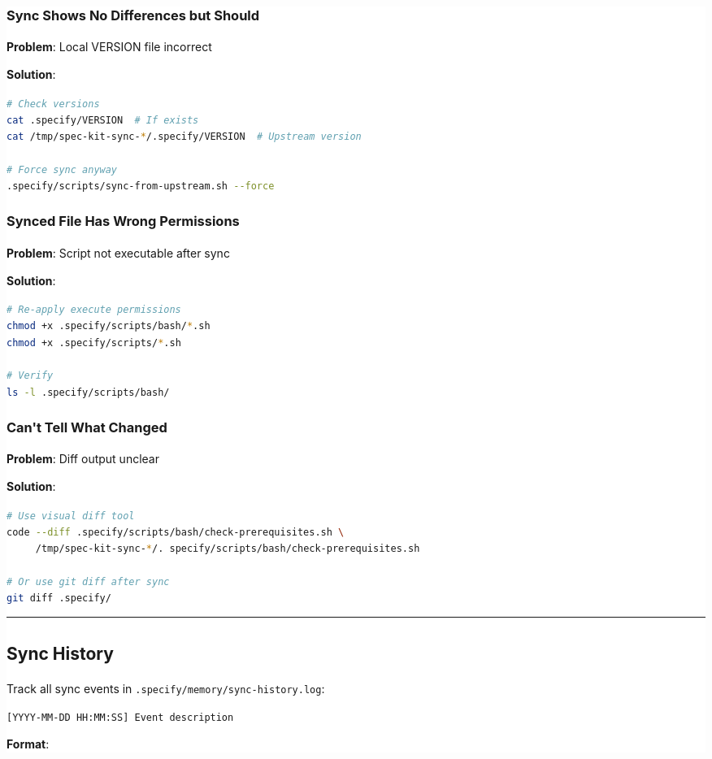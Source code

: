 ### Sync Shows No Differences but Should

**Problem**: Local VERSION file incorrect

**Solution**:

```bash
# Check versions
cat .specify/VERSION  # If exists
cat /tmp/spec-kit-sync-*/.specify/VERSION  # Upstream version

# Force sync anyway
.specify/scripts/sync-from-upstream.sh --force
```

### Synced File Has Wrong Permissions

**Problem**: Script not executable after sync

**Solution**:

```bash
# Re-apply execute permissions
chmod +x .specify/scripts/bash/*.sh
chmod +x .specify/scripts/*.sh

# Verify
ls -l .specify/scripts/bash/
```

### Can't Tell What Changed

**Problem**: Diff output unclear

**Solution**:

```bash
# Use visual diff tool
code --diff .specify/scripts/bash/check-prerequisites.sh \
     /tmp/spec-kit-sync-*/. specify/scripts/bash/check-prerequisites.sh

# Or use git diff after sync
git diff .specify/
```

---

## Sync History

Track all sync events in `.specify/memory/sync-history.log`:

```text
[YYYY-MM-DD HH:MM:SS] Event description
```

**Format**:
